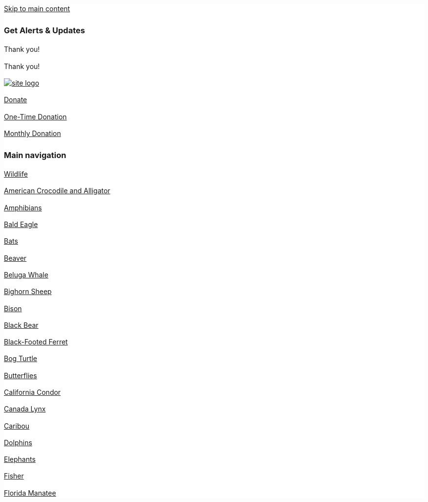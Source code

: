 [Skip to main content](#main-content)

### Get Alerts & Updates

  

  

Thank you!

Thank you!

[](#headerSignup)

[![ site logo](/themes/custom/particle/dist/assets/logo.png)](https://defenders.org/)

[Donate](https://support.defenders.org/page/65016/donate/1?ea.tracking.id=web_menu_donate-button)

[One-Time Donation](https://support.defenders.org/page/65016/donate/1?ea.tracking.id=web_menu_donate-button)

[Monthly Donation](https://defenders.org/be-a-guardian)

### Main navigation

[Wildlife](https://defenders.org/wildlife)[](#)

[American Crocodile and Alligator](https://defenders.org/wildlife/american-crocodile-and-alligator)

[Amphibians](https://defenders.org/wildlife/amphibians)

[Bald Eagle](https://defenders.org/wildlife/bald-eagle)

[Bats](https://defenders.org/wildlife/bats)

[Beaver](https://defenders.org/wildlife/beaver)

[Beluga Whale](https://defenders.org/wildlife/beluga-whale)

[Bighorn Sheep](https://defenders.org/wildlife/bighorn-sheep)

[Bison](https://defenders.org/wildlife/bison)

[Black Bear](https://defenders.org/wildlife/black-bear)

[Black-Footed Ferret](https://defenders.org/wildlife/black-footed-ferret)

[Bog Turtle](https://defenders.org/wildlife/bog-turtle)

[Butterflies](https://defenders.org/wildlife/butterflies)

[California Condor](https://defenders.org/wildlife/california-condor)

[Canada Lynx](https://defenders.org/wildlife/canada-lynx)

[Caribou](https://defenders.org/wildlife/caribou)

[Dolphins](https://defenders.org/wildlife/dolphins)

[Elephants](https://defenders.org/wildlife/elephants)

[Fisher](https://defenders.org/wildlife/fisher)

[Florida Manatee](https://defenders.org/wildlife/florida-manatee)
